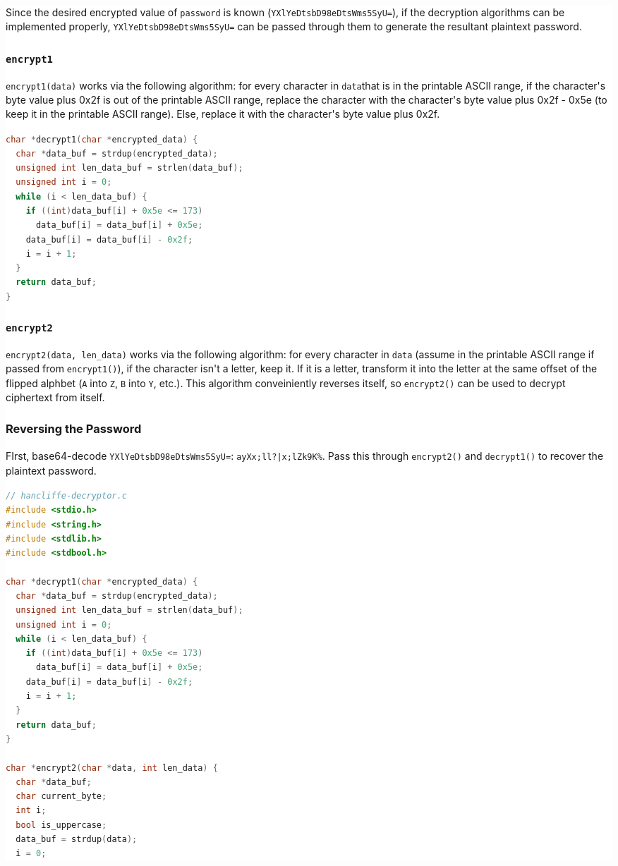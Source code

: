 Since the desired encrypted value of `password` is known (`YXlYeDtsbD98eDtsWms5SyU=`), if the decryption algorithms can be implemented properly, `YXlYeDtsbD98eDtsWms5SyU=` can be passed through them to generate the resultant plaintext password.

### `encrypt1`

`encrypt1(data)` works via the following algorithm: for every character in `data`that is in the printable ASCII range, if the character's byte value plus 0x2f is out of the printable ASCII range, replace the character with the character's byte value plus 0x2f - 0x5e (to keep it in the printable ASCII range). Else, replace it with the character's byte value plus 0x2f.

```c
char *decrypt1(char *encrypted_data) {
  char *data_buf = strdup(encrypted_data);
  unsigned int len_data_buf = strlen(data_buf);
  unsigned int i = 0;
  while (i < len_data_buf) {
    if ((int)data_buf[i] + 0x5e <= 173)
      data_buf[i] = data_buf[i] + 0x5e;
    data_buf[i] = data_buf[i] - 0x2f;
    i = i + 1;
  }
  return data_buf;
}
```

### `encrypt2`

`encrypt2(data, len_data)` works via the following algorithm: for every character in `data` (assume in the printable ASCII range if passed from `encrypt1()`), if the character isn't a letter, keep it. If it is a letter, transform it into the letter at the same offset of the flipped alphbet (`A` into `Z`, `B` into `Y`, etc.). This algorithm conveiniently reverses itself, so `encrypt2()` can be used to decrypt ciphertext from itself.

### Reversing the Password

FIrst, base64-decode `YXlYeDtsbD98eDtsWms5SyU=`: `ayXx;ll?|x;lZk9K%`. Pass this through `encrypt2()` and `decrypt1()` to recover the plaintext password.

```c
// hancliffe-decryptor.c
#include <stdio.h>
#include <string.h>
#include <stdlib.h>
#include <stdbool.h>

char *decrypt1(char *encrypted_data) {
  char *data_buf = strdup(encrypted_data);
  unsigned int len_data_buf = strlen(data_buf);
  unsigned int i = 0;
  while (i < len_data_buf) {
    if ((int)data_buf[i] + 0x5e <= 173)
      data_buf[i] = data_buf[i] + 0x5e;
    data_buf[i] = data_buf[i] - 0x2f;
    i = i + 1;
  }
  return data_buf;
}

char *encrypt2(char *data, int len_data) {
  char *data_buf;
  char current_byte;
  int i;
  bool is_uppercase;
  data_buf = strdup(data);
  i = 0;
```